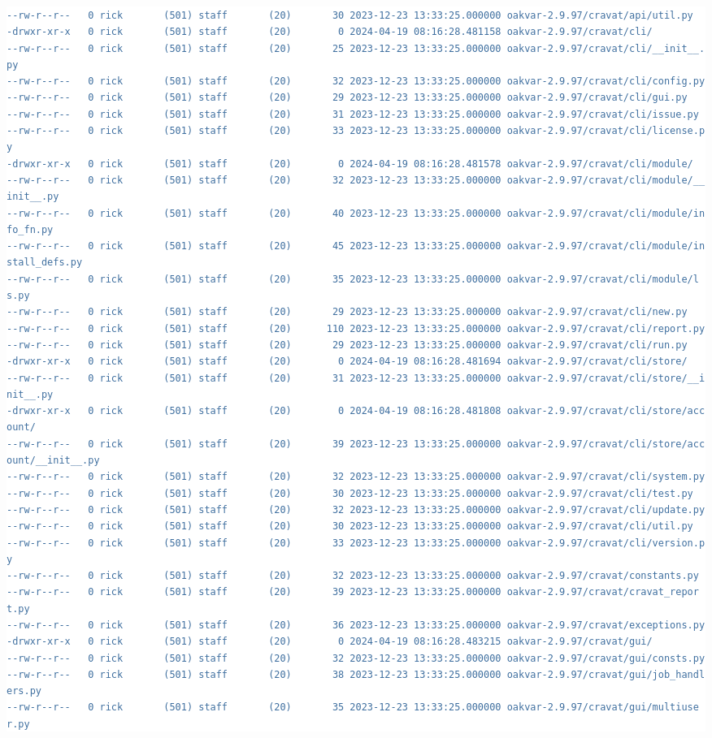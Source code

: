 ```diff
--rw-r--r--   0 rick       (501) staff       (20)       30 2023-12-23 13:33:25.000000 oakvar-2.9.97/cravat/api/util.py
-drwxr-xr-x   0 rick       (501) staff       (20)        0 2024-04-19 08:16:28.481158 oakvar-2.9.97/cravat/cli/
--rw-r--r--   0 rick       (501) staff       (20)       25 2023-12-23 13:33:25.000000 oakvar-2.9.97/cravat/cli/__init__.py
--rw-r--r--   0 rick       (501) staff       (20)       32 2023-12-23 13:33:25.000000 oakvar-2.9.97/cravat/cli/config.py
--rw-r--r--   0 rick       (501) staff       (20)       29 2023-12-23 13:33:25.000000 oakvar-2.9.97/cravat/cli/gui.py
--rw-r--r--   0 rick       (501) staff       (20)       31 2023-12-23 13:33:25.000000 oakvar-2.9.97/cravat/cli/issue.py
--rw-r--r--   0 rick       (501) staff       (20)       33 2023-12-23 13:33:25.000000 oakvar-2.9.97/cravat/cli/license.py
-drwxr-xr-x   0 rick       (501) staff       (20)        0 2024-04-19 08:16:28.481578 oakvar-2.9.97/cravat/cli/module/
--rw-r--r--   0 rick       (501) staff       (20)       32 2023-12-23 13:33:25.000000 oakvar-2.9.97/cravat/cli/module/__init__.py
--rw-r--r--   0 rick       (501) staff       (20)       40 2023-12-23 13:33:25.000000 oakvar-2.9.97/cravat/cli/module/info_fn.py
--rw-r--r--   0 rick       (501) staff       (20)       45 2023-12-23 13:33:25.000000 oakvar-2.9.97/cravat/cli/module/install_defs.py
--rw-r--r--   0 rick       (501) staff       (20)       35 2023-12-23 13:33:25.000000 oakvar-2.9.97/cravat/cli/module/ls.py
--rw-r--r--   0 rick       (501) staff       (20)       29 2023-12-23 13:33:25.000000 oakvar-2.9.97/cravat/cli/new.py
--rw-r--r--   0 rick       (501) staff       (20)      110 2023-12-23 13:33:25.000000 oakvar-2.9.97/cravat/cli/report.py
--rw-r--r--   0 rick       (501) staff       (20)       29 2023-12-23 13:33:25.000000 oakvar-2.9.97/cravat/cli/run.py
-drwxr-xr-x   0 rick       (501) staff       (20)        0 2024-04-19 08:16:28.481694 oakvar-2.9.97/cravat/cli/store/
--rw-r--r--   0 rick       (501) staff       (20)       31 2023-12-23 13:33:25.000000 oakvar-2.9.97/cravat/cli/store/__init__.py
-drwxr-xr-x   0 rick       (501) staff       (20)        0 2024-04-19 08:16:28.481808 oakvar-2.9.97/cravat/cli/store/account/
--rw-r--r--   0 rick       (501) staff       (20)       39 2023-12-23 13:33:25.000000 oakvar-2.9.97/cravat/cli/store/account/__init__.py
--rw-r--r--   0 rick       (501) staff       (20)       32 2023-12-23 13:33:25.000000 oakvar-2.9.97/cravat/cli/system.py
--rw-r--r--   0 rick       (501) staff       (20)       30 2023-12-23 13:33:25.000000 oakvar-2.9.97/cravat/cli/test.py
--rw-r--r--   0 rick       (501) staff       (20)       32 2023-12-23 13:33:25.000000 oakvar-2.9.97/cravat/cli/update.py
--rw-r--r--   0 rick       (501) staff       (20)       30 2023-12-23 13:33:25.000000 oakvar-2.9.97/cravat/cli/util.py
--rw-r--r--   0 rick       (501) staff       (20)       33 2023-12-23 13:33:25.000000 oakvar-2.9.97/cravat/cli/version.py
--rw-r--r--   0 rick       (501) staff       (20)       32 2023-12-23 13:33:25.000000 oakvar-2.9.97/cravat/constants.py
--rw-r--r--   0 rick       (501) staff       (20)       39 2023-12-23 13:33:25.000000 oakvar-2.9.97/cravat/cravat_report.py
--rw-r--r--   0 rick       (501) staff       (20)       36 2023-12-23 13:33:25.000000 oakvar-2.9.97/cravat/exceptions.py
-drwxr-xr-x   0 rick       (501) staff       (20)        0 2024-04-19 08:16:28.483215 oakvar-2.9.97/cravat/gui/
--rw-r--r--   0 rick       (501) staff       (20)       32 2023-12-23 13:33:25.000000 oakvar-2.9.97/cravat/gui/consts.py
--rw-r--r--   0 rick       (501) staff       (20)       38 2023-12-23 13:33:25.000000 oakvar-2.9.97/cravat/gui/job_handlers.py
--rw-r--r--   0 rick       (501) staff       (20)       35 2023-12-23 13:33:25.000000 oakvar-2.9.97/cravat/gui/multiuser.py
```